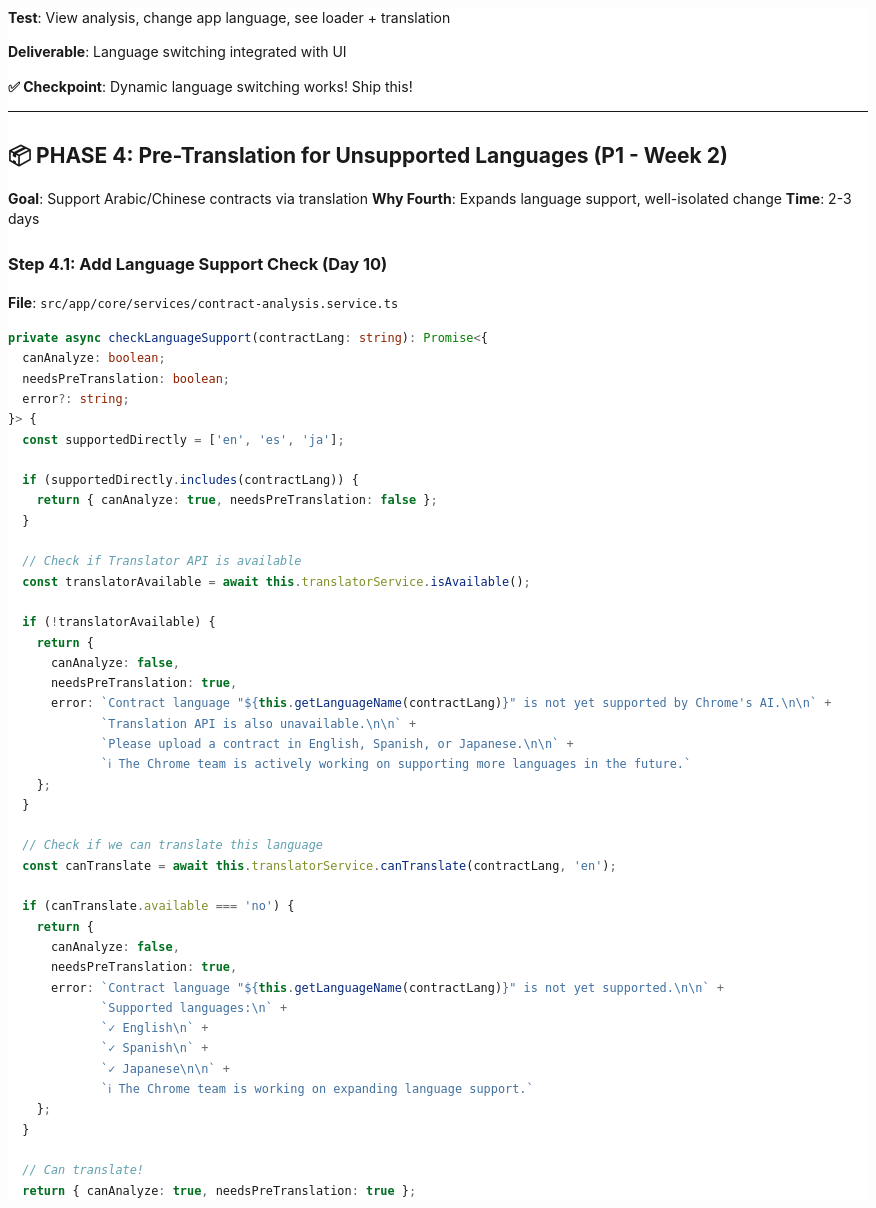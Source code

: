 **Test**: View analysis, change app language, see loader + translation

**Deliverable**: Language switching integrated with UI

**✅ Checkpoint**: Dynamic language switching works! Ship this!

---

## 📦 PHASE 4: Pre-Translation for Unsupported Languages (P1 - Week 2)

**Goal**: Support Arabic/Chinese contracts via translation
**Why Fourth**: Expands language support, well-isolated change
**Time**: 2-3 days

### **Step 4.1: Add Language Support Check (Day 10)**

**File**: `src/app/core/services/contract-analysis.service.ts`

```typescript
private async checkLanguageSupport(contractLang: string): Promise<{
  canAnalyze: boolean;
  needsPreTranslation: boolean;
  error?: string;
}> {
  const supportedDirectly = ['en', 'es', 'ja'];

  if (supportedDirectly.includes(contractLang)) {
    return { canAnalyze: true, needsPreTranslation: false };
  }

  // Check if Translator API is available
  const translatorAvailable = await this.translatorService.isAvailable();

  if (!translatorAvailable) {
    return {
      canAnalyze: false,
      needsPreTranslation: true,
      error: `Contract language "${this.getLanguageName(contractLang)}" is not yet supported by Chrome's AI.\n\n` +
             `Translation API is also unavailable.\n\n` +
             `Please upload a contract in English, Spanish, or Japanese.\n\n` +
             `ℹ️ The Chrome team is actively working on supporting more languages in the future.`
    };
  }

  // Check if we can translate this language
  const canTranslate = await this.translatorService.canTranslate(contractLang, 'en');

  if (canTranslate.available === 'no') {
    return {
      canAnalyze: false,
      needsPreTranslation: true,
      error: `Contract language "${this.getLanguageName(contractLang)}" is not yet supported.\n\n` +
             `Supported languages:\n` +
             `✓ English\n` +
             `✓ Spanish\n` +
             `✓ Japanese\n\n` +
             `ℹ️ The Chrome team is working on expanding language support.`
    };
  }

  // Can translate!
  return { canAnalyze: true, needsPreTranslation: true };
```
